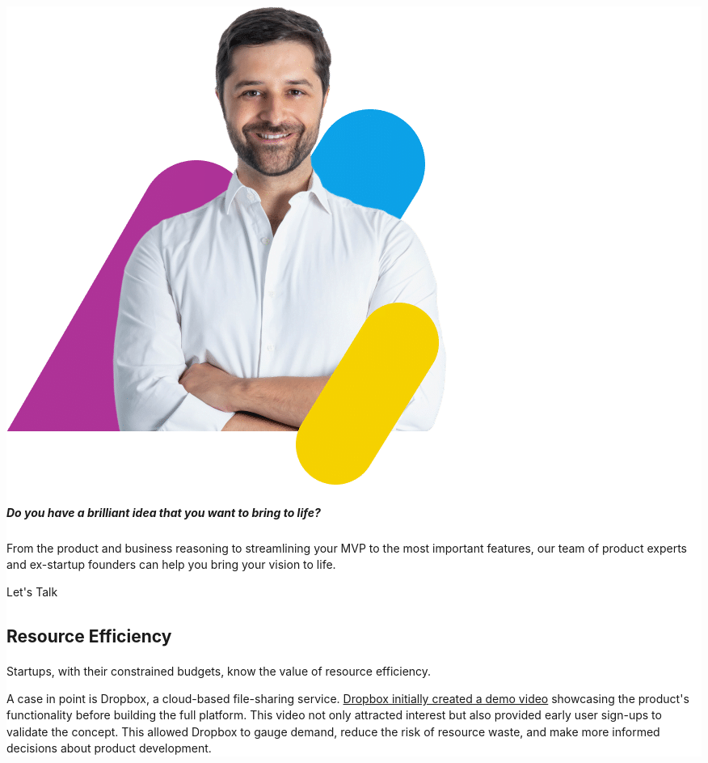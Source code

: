 ![Daniel, CEO of Altar, Product and Software development company specialising in building MVPs, full custom software development projects & creating UX/UI that is both functional and beautiful](images/cta-colors-daniel-arms-crossed.png)



##### Do you have a brilliant idea that you want to bring to life?



From the product and business reasoning to streamlining your MVP to the most important features, our team of product experts and ex-startup founders can help you bring your vision to life.

Let's Talk

## Resource Efficiency

Startups, with their constrained budgets, know the value of resource efficiency.

A case in point is Dropbox, a cloud-based file-sharing service. [Dropbox initially created a demo video](https://glauser.com/thoughts/how-dropbox-started-the-mvp-strategy-that-launched-a-giant/) showcasing the product's functionality before building the full platform. This video not only attracted interest but also provided early user sign-ups to validate the concept. This allowed Dropbox to gauge demand, reduce the risk of resource waste, and make more informed decisions about product development.
